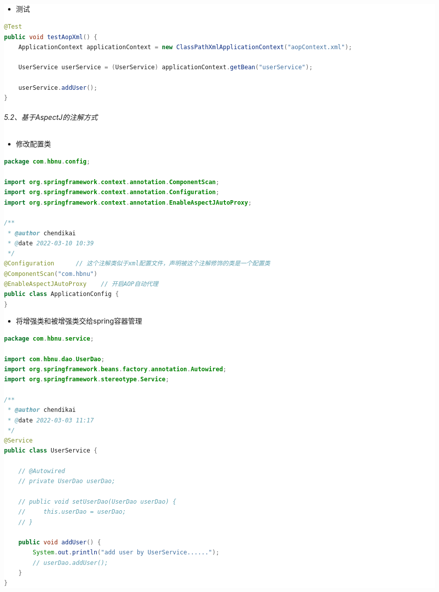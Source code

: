 - 测试

```java
@Test
public void testAopXml() {
    ApplicationContext applicationContext = new ClassPathXmlApplicationContext("aopContext.xml");

    UserService userService = (UserService) applicationContext.getBean("userService");

    userService.addUser();
}
```

###### 5.2、基于AspectJ的注解方式

- 修改配置类

```java
package com.hbnu.config;

import org.springframework.context.annotation.ComponentScan;
import org.springframework.context.annotation.Configuration;
import org.springframework.context.annotation.EnableAspectJAutoProxy;

/**
 * @author chendikai
 * @date 2022-03-10 10:39
 */
@Configuration      // 这个注解类似于xml配置文件，声明被这个注解修饰的类是一个配置类
@ComponentScan("com.hbnu")
@EnableAspectJAutoProxy    // 开启AOP自动代理
public class ApplicationConfig {
}
```

- 将增强类和被增强类交给spring容器管理

```java
package com.hbnu.service;

import com.hbnu.dao.UserDao;
import org.springframework.beans.factory.annotation.Autowired;
import org.springframework.stereotype.Service;

/**
 * @author chendikai
 * @date 2022-03-03 11:17
 */
@Service
public class UserService {

    // @Autowired
    // private UserDao userDao;

    // public void setUserDao(UserDao userDao) {
    //     this.userDao = userDao;
    // }

    public void addUser() {
        System.out.println("add user by UserService......");
        // userDao.addUser();
    }
}
```
